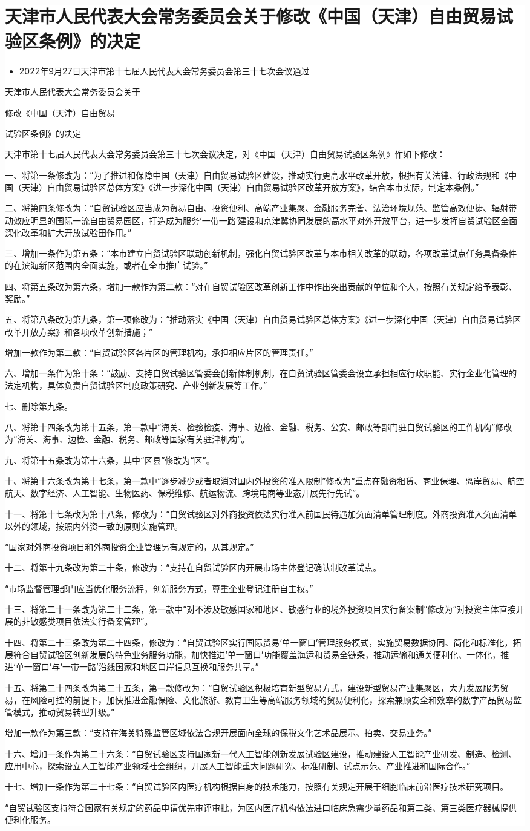 # 天津市人民代表大会常务委员会关于修改《中国（天津）自由贸易试验区条例》的决定

- 2022年9月27日天津市第十七届人民代表大会常务委员会第三十七次会议通过



天津市人民代表大会常务委员会关于

修改《中国（天津）自由贸易

试验区条例》的决定

天津市第十七届人民代表大会常务委员会第三十七次会议决定，对《中国（天津）自由贸易试验区条例》作如下修改：

一、将第一条修改为：“为了推进和保障中国（天津）自由贸易试验区建设，推动实行更高水平改革开放，根据有关法律、行政法规和《中国（天津）自由贸易试验区总体方案》《进一步深化中国（天津）自由贸易试验区改革开放方案》，结合本市实际，制定本条例。”

二、将第四条修改为：“自贸试验区应当成为贸易自由、投资便利、高端产业集聚、金融服务完善、法治环境规范、监管高效便捷、辐射带动效应明显的国际一流自由贸易园区，打造成为服务‘一带一路’建设和京津冀协同发展的高水平对外开放平台，进一步发挥自贸试验区全面深化改革和扩大开放试验田作用。”

三、增加一条作为第五条：“本市建立自贸试验区联动创新机制，强化自贸试验区改革与本市相关改革的联动，各项改革试点任务具备条件的在滨海新区范围内全面实施，或者在全市推广试验。”

四、将第五条改为第六条，增加一款作为第二款：“对在自贸试验区改革创新工作中作出突出贡献的单位和个人，按照有关规定给予表彰、奖励。”

五、将第八条改为第九条，第一项修改为：“推动落实《中国（天津）自由贸易试验区总体方案》《进一步深化中国（天津）自由贸易试验区改革开放方案》和各项改革创新措施；”

增加一款作为第二款：“自贸试验区各片区的管理机构，承担相应片区的管理责任。”

六、增加一条作为第十条：“鼓励、支持自贸试验区管委会创新体制机制，在自贸试验区管委会设立承担相应行政职能、实行企业化管理的法定机构，具体负责自贸试验区制度政策研究、产业创新发展等工作。”

七、删除第九条。

八、将第十四条改为第十五条，第一款中“海关、检验检疫、海事、边检、金融、税务、公安、邮政等部门驻自贸试验区的工作机构”修改为“海关、海事、边检、金融、税务、邮政等国家有关驻津机构”。

九、将第十五条改为第十六条，其中“区县”修改为“区”。

十、将第十六条改为第十七条，第一款中“逐步减少或者取消对国内外投资的准入限制”修改为“重点在融资租赁、商业保理、离岸贸易、航空航天、数字经济、人工智能、生物医药、保税维修、航运物流、跨境电商等业态开展先行先试”。

十一、将第十七条改为第十八条，修改为：“自贸试验区对外商投资依法实行准入前国民待遇加负面清单管理制度。外商投资准入负面清单以外的领域，按照内外资一致的原则实施管理。

“国家对外商投资项目和外商投资企业管理另有规定的，从其规定。”

十二、将第十九条改为第二十条，修改为：“支持在自贸试验区内开展市场主体登记确认制改革试点。

“市场监督管理部门应当优化服务流程，创新服务方式，尊重企业登记注册自主权。”

十三、将第二十一条改为第二十二条，第一款中“对不涉及敏感国家和地区、敏感行业的境外投资项目实行备案制”修改为“对投资主体直接开展的非敏感类项目依法实行备案管理”。

十四、将第二十三条改为第二十四条，修改为：“自贸试验区实行国际贸易‘单一窗口’管理服务模式，实施贸易数据协同、简化和标准化，拓展符合自贸试验区创新发展的特色业务服务功能，加快推进‘单一窗口’功能覆盖海运和贸易全链条，推动运输和通关便利化、一体化，推进‘单一窗口’与‘一带一路’沿线国家和地区口岸信息互换和服务共享。”

十五、将第二十四条改为第二十五条，第一款修改为：“自贸试验区积极培育新型贸易方式，建设新型贸易产业集聚区，大力发展服务贸易，在风险可控的前提下，加快推进金融保险、文化旅游、教育卫生等高端服务领域的贸易便利化，探索兼顾安全和效率的数字产品贸易监管模式，推动贸易转型升级。”

增加一款作为第三款：“支持在海关特殊监管区域依法合规开展面向全球的保税文化艺术品展示、拍卖、交易业务。”

十六、增加一条作为第二十六条：“自贸试验区支持国家新一代人工智能创新发展试验区建设，推动建设人工智能产业研发、制造、检测、应用中心，探索设立人工智能产业领域社会组织，开展人工智能重大问题研究、标准研制、试点示范、产业推进和国际合作。”

十七、增加一条作为第二十七条：“自贸试验区内医疗机构根据自身的技术能力，按照有关规定开展干细胞临床前沿医疗技术研究项目。

“自贸试验区支持符合国家有关规定的药品申请优先审评审批，为区内医疗机构依法进口临床急需少量药品和第二类、第三类医疗器械提供便利化服务。
